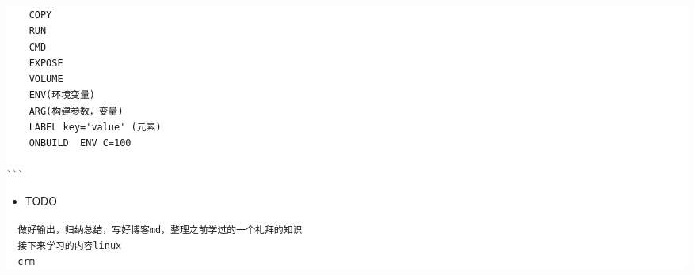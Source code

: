         COPY
        RUN
        CMD
        EXPOSE
        VOLUME
        ENV(环境变量)
        ARG(构建参数，变量)
        LABEL key='value' (元素)
        ONBUILD  ENV C=100

    ```
  - TODO
  ```
    做好输出，归纳总结，写好博客md，整理之前学过的一个礼拜的知识
	接下来学习的内容linux
	crm
  ```
    
       

  
    
    